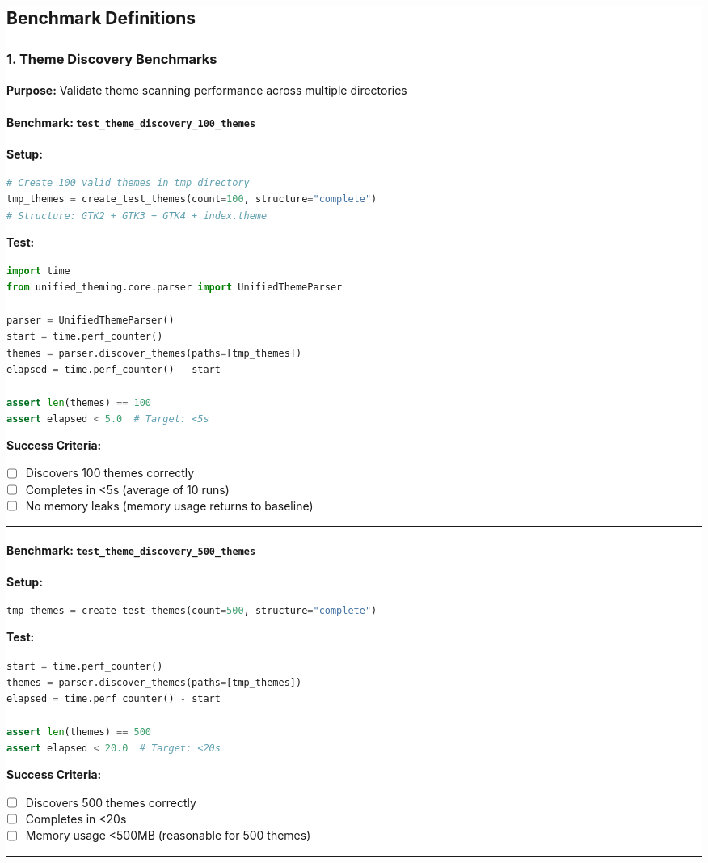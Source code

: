 
## Benchmark Definitions

### 1. Theme Discovery Benchmarks

**Purpose:** Validate theme scanning performance across multiple directories

#### Benchmark: `test_theme_discovery_100_themes`

**Setup:**
```python
# Create 100 valid themes in tmp directory
tmp_themes = create_test_themes(count=100, structure="complete")
# Structure: GTK2 + GTK3 + GTK4 + index.theme
```

**Test:**
```python
import time
from unified_theming.core.parser import UnifiedThemeParser

parser = UnifiedThemeParser()
start = time.perf_counter()
themes = parser.discover_themes(paths=[tmp_themes])
elapsed = time.perf_counter() - start

assert len(themes) == 100
assert elapsed < 5.0  # Target: <5s
```

**Success Criteria:**
- [ ] Discovers 100 themes correctly
- [ ] Completes in <5s (average of 10 runs)
- [ ] No memory leaks (memory usage returns to baseline)

---

#### Benchmark: `test_theme_discovery_500_themes`

**Setup:**
```python
tmp_themes = create_test_themes(count=500, structure="complete")
```

**Test:**
```python
start = time.perf_counter()
themes = parser.discover_themes(paths=[tmp_themes])
elapsed = time.perf_counter() - start

assert len(themes) == 500
assert elapsed < 20.0  # Target: <20s
```

**Success Criteria:**
- [ ] Discovers 500 themes correctly
- [ ] Completes in <20s
- [ ] Memory usage <500MB (reasonable for 500 themes)

---